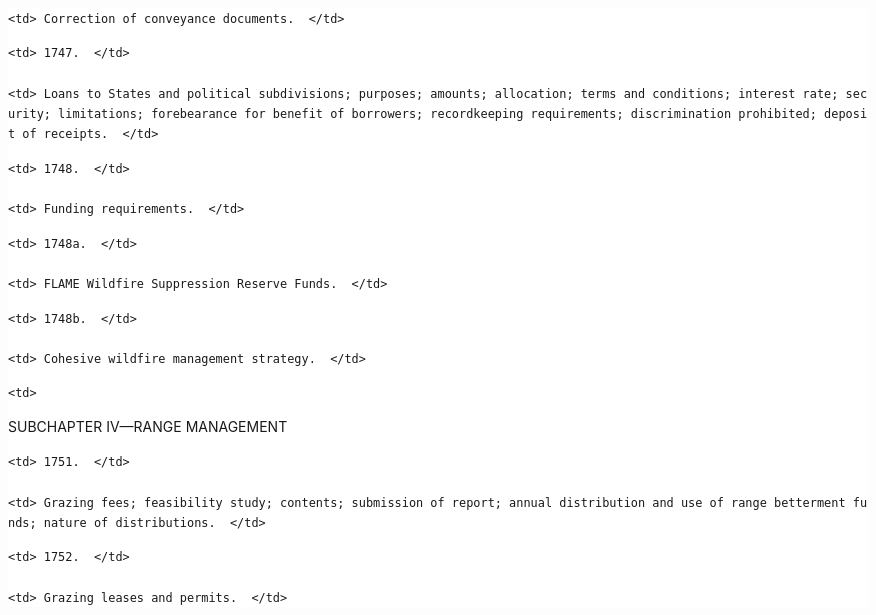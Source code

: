     <td> Correction of conveyance documents.  </td>

  </tr>

  <tr>

    <td> 1747.  </td>

    <td> Loans to States and political subdivisions; purposes; amounts; allocation; terms and conditions; interest rate; security; limitations; forebearance for benefit of borrowers; recordkeeping requirements; discrimination prohibited; deposit of receipts.  </td>

  </tr>

  <tr>

    <td> 1748.  </td>

    <td> Funding requirements.  </td>

  </tr>

  <tr>

    <td> 1748a.  </td>

    <td> FLAME Wildfire Suppression Reserve Funds.  </td>

  </tr>

  <tr>

    <td> 1748b.  </td>

    <td> Cohesive wildfire management strategy.  </td>

  </tr>

  <tr>

    <td> 

SUBCHAPTER IV—RANGE MANAGEMENT  </td>

  </tr>

  <tr>

    <td> 1751.  </td>

    <td> Grazing fees; feasibility study; contents; submission of report; annual distribution and use of range betterment funds; nature of distributions.  </td>

  </tr>

  <tr>

    <td> 1752.  </td>

    <td> Grazing leases and permits.  </td>

  </tr>

  <tr>
